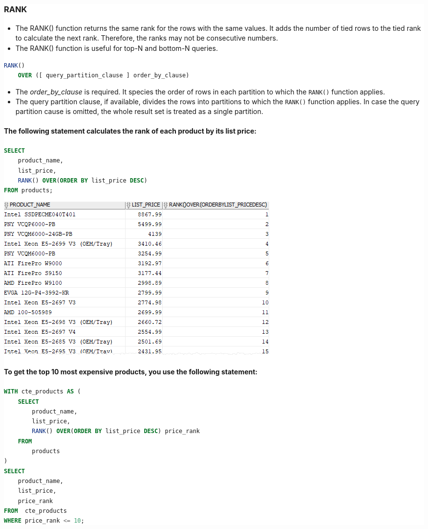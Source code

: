 ### RANK

- The RANK() function returns the same rank for the rows with the same values. It adds the number of tied rows to the tied rank to calculate the next rank. Therefore, the ranks may not be consecutive numbers.
- The RANK() function is useful for top-N and bottom-N queries.

```sql
RANK()
	OVER ([ query_partition_clause ] order_by_clause)
```

- The _order_by_clause_ is required. It species the order of rows in each partition to which the `RANK()` function applies.
- The query partition clause, if available, divides the rows into partitions to which the `RANK()` function applies. In case the query partition cause is omitted, the whole result set is treated as a single partition.

#### The following statement calculates the rank of each product by its list price:

```sql
SELECT
	product_name,
	list_price,
	RANK() OVER(ORDER BY list_price DESC)
FROM products;
```

![](img/2022-07-09-12-11-43.png)

#### To get the top 10 most expensive products, you use the following statement:

```sql
WITH cte_products AS (
	SELECT
		product_name,
		list_price,
		RANK() OVER(ORDER BY list_price DESC) price_rank
	FROM
		products
)
SELECT
	product_name,
	list_price,
	price_rank
FROM  cte_products
WHERE price_rank <= 10;
```
